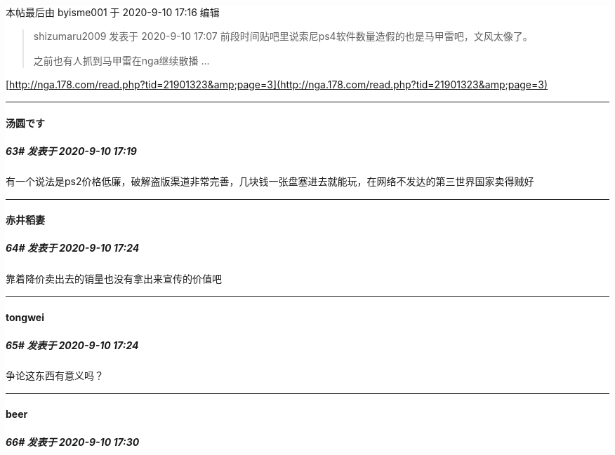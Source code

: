 
 本帖最后由 byisme001 于 2020-9-10 17:16 编辑 
<blockquote>shizumaru2009 发表于 2020-9-10 17:07
前段时间贴吧里说索尼ps4软件数量造假的也是马甲雷吧，文风太像了。


之前也有人抓到马甲雷在nga继续散播 ...</blockquote>
[http://nga.178.com/read.php?tid=21901323&amp;page=3](http://nga.178.com/read.php?tid=21901323&amp;page=3)







-----

####  汤圆です  
##### 63#       发表于 2020-9-10 17:19




有一个说法是ps2价格低廉，破解盗版渠道非常完善，几块钱一张盘塞进去就能玩，在网络不发达的第三世界国家卖得贼好







-----

####  赤井稻妻  
##### 64#       发表于 2020-9-10 17:24




靠着降价卖出去的销量也没有拿出来宣传的价值吧







-----

####  tongwei  
##### 65#       发表于 2020-9-10 17:24




争论这东西有意义吗？







-----

####  beer  
##### 66#       发表于 2020-9-10 17:30
